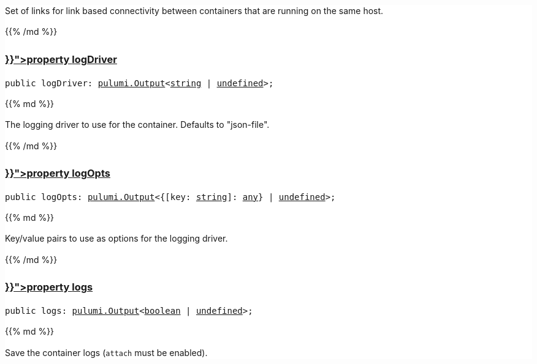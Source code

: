 Set of links for link based
connectivity between containers that are running on the same host.

{{% /md %}}
</div>
<h3 class="pdoc-member-header" id="Container-logDriver">
<a class="pdoc-child-name" href="{{< pkg-url pkg="docker" path="container.ts#L153" >}}">property <b>logDriver</b></a>
</h3>
<div class="pdoc-member-contents">
<pre class="highlight"><span class='kd'>public </span>logDriver: <a href='/docs/reference/pkg/nodejs/pulumi/pulumi/#Output'>pulumi.Output</a>&lt;<span class='kd'><a href='https://developer.mozilla.org/en-US/docs/Web/JavaScript/Reference/Global_Objects/String'>string</a></span> | <span class='kd'><a href='https://developer.mozilla.org/en-US/docs/Web/JavaScript/Reference/Global_Objects/undefined'>undefined</a></span>&gt;;</pre>
{{% md %}}

The logging driver to use for the container.
Defaults to "json-file".

{{% /md %}}
</div>
<h3 class="pdoc-member-header" id="Container-logOpts">
<a class="pdoc-child-name" href="{{< pkg-url pkg="docker" path="container.ts#L158" >}}">property <b>logOpts</b></a>
</h3>
<div class="pdoc-member-contents">
<pre class="highlight"><span class='kd'>public </span>logOpts: <a href='/docs/reference/pkg/nodejs/pulumi/pulumi/#Output'>pulumi.Output</a>&lt;{[key: <span class='kd'><a href='https://developer.mozilla.org/en-US/docs/Web/JavaScript/Reference/Global_Objects/String'>string</a></span>]: <span class='kd'><a href='https://www.typescriptlang.org/docs/handbook/basic-types.html#any'>any</a></span>} | <span class='kd'><a href='https://developer.mozilla.org/en-US/docs/Web/JavaScript/Reference/Global_Objects/undefined'>undefined</a></span>&gt;;</pre>
{{% md %}}

Key/value pairs to use as options for
the logging driver.

{{% /md %}}
</div>
<h3 class="pdoc-member-header" id="Container-logs">
<a class="pdoc-child-name" href="{{< pkg-url pkg="docker" path="container.ts#L162" >}}">property <b>logs</b></a>
</h3>
<div class="pdoc-member-contents">
<pre class="highlight"><span class='kd'>public </span>logs: <a href='/docs/reference/pkg/nodejs/pulumi/pulumi/#Output'>pulumi.Output</a>&lt;<span class='kd'><a href='https://developer.mozilla.org/en-US/docs/Web/JavaScript/Reference/Global_Objects/Boolean'>boolean</a></span> | <span class='kd'><a href='https://developer.mozilla.org/en-US/docs/Web/JavaScript/Reference/Global_Objects/undefined'>undefined</a></span>&gt;;</pre>
{{% md %}}

Save the container logs (`attach` must be enabled).
